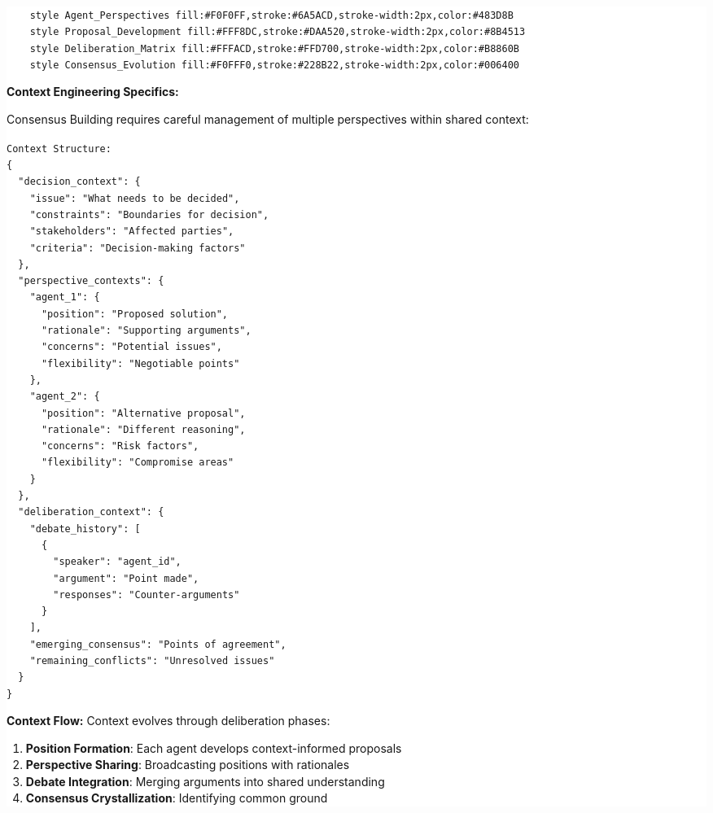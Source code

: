 ```mermaid
    style Agent_Perspectives fill:#F0F0FF,stroke:#6A5ACD,stroke-width:2px,color:#483D8B
    style Proposal_Development fill:#FFF8DC,stroke:#DAA520,stroke-width:2px,color:#8B4513
    style Deliberation_Matrix fill:#FFFACD,stroke:#FFD700,stroke-width:2px,color:#B8860B
    style Consensus_Evolution fill:#F0FFF0,stroke:#228B22,stroke-width:2px,color:#006400
```

**Context Engineering Specifics:**

Consensus Building requires careful management of multiple perspectives within shared context:

```
Context Structure:
{
  "decision_context": {
    "issue": "What needs to be decided",
    "constraints": "Boundaries for decision",
    "stakeholders": "Affected parties",
    "criteria": "Decision-making factors"
  },
  "perspective_contexts": {
    "agent_1": {
      "position": "Proposed solution",
      "rationale": "Supporting arguments",
      "concerns": "Potential issues",
      "flexibility": "Negotiable points"
    },
    "agent_2": {
      "position": "Alternative proposal",
      "rationale": "Different reasoning",
      "concerns": "Risk factors",
      "flexibility": "Compromise areas"
    }
  },
  "deliberation_context": {
    "debate_history": [
      {
        "speaker": "agent_id",
        "argument": "Point made",
        "responses": "Counter-arguments"
      }
    ],
    "emerging_consensus": "Points of agreement",
    "remaining_conflicts": "Unresolved issues"
  }
}
```

**Context Flow:** Context evolves through deliberation phases:

1. **Position Formation**: Each agent develops context-informed proposals
2. **Perspective Sharing**: Broadcasting positions with rationales
3. **Debate Integration**: Merging arguments into shared understanding
4. **Consensus Crystallization**: Identifying common ground
